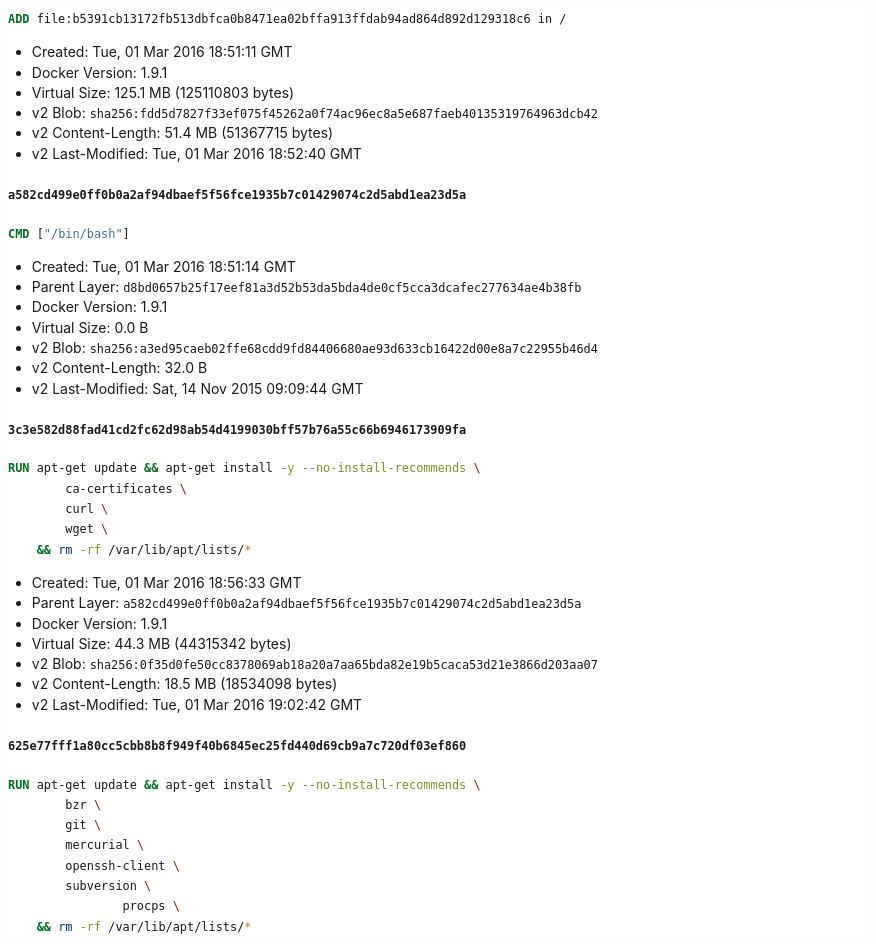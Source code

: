 ```dockerfile
ADD file:b5391cb13172fb513dbfca0b8471ea02bffa913ffdab94ad864d892d129318c6 in /
```

-	Created: Tue, 01 Mar 2016 18:51:11 GMT
-	Docker Version: 1.9.1
-	Virtual Size: 125.1 MB (125110803 bytes)
-	v2 Blob: `sha256:fdd5d7827f33ef075f45262a0f74ac96ec8a5e687faeb40135319764963dcb42`
-	v2 Content-Length: 51.4 MB (51367715 bytes)
-	v2 Last-Modified: Tue, 01 Mar 2016 18:52:40 GMT

#### `a582cd499e0ff0b0a2af94dbaef5f56fce1935b7c01429074c2d5abd1ea23d5a`

```dockerfile
CMD ["/bin/bash"]
```

-	Created: Tue, 01 Mar 2016 18:51:14 GMT
-	Parent Layer: `d8bd0657b25f17eef81a3d52b53da5bda4de0cf5cca3dcafec277634ae4b38fb`
-	Docker Version: 1.9.1
-	Virtual Size: 0.0 B
-	v2 Blob: `sha256:a3ed95caeb02ffe68cdd9fd84406680ae93d633cb16422d00e8a7c22955b46d4`
-	v2 Content-Length: 32.0 B
-	v2 Last-Modified: Sat, 14 Nov 2015 09:09:44 GMT

#### `3c3e582d88fad41cd2fc62d98ab54d4199030bff57b76a55c66b6946173909fa`

```dockerfile
RUN apt-get update && apt-get install -y --no-install-recommends \
		ca-certificates \
		curl \
		wget \
	&& rm -rf /var/lib/apt/lists/*
```

-	Created: Tue, 01 Mar 2016 18:56:33 GMT
-	Parent Layer: `a582cd499e0ff0b0a2af94dbaef5f56fce1935b7c01429074c2d5abd1ea23d5a`
-	Docker Version: 1.9.1
-	Virtual Size: 44.3 MB (44315342 bytes)
-	v2 Blob: `sha256:0f35d0fe50cc8378069ab18a20a7aa65bda82e19b5caca53d21e3866d203aa07`
-	v2 Content-Length: 18.5 MB (18534098 bytes)
-	v2 Last-Modified: Tue, 01 Mar 2016 19:02:42 GMT

#### `625e77fff1a80cc5cbb8b8f949f40b6845ec25fd440d69cb9a7c720df03ef860`

```dockerfile
RUN apt-get update && apt-get install -y --no-install-recommends \
		bzr \
		git \
		mercurial \
		openssh-client \
		subversion \
				procps \
	&& rm -rf /var/lib/apt/lists/*
```
